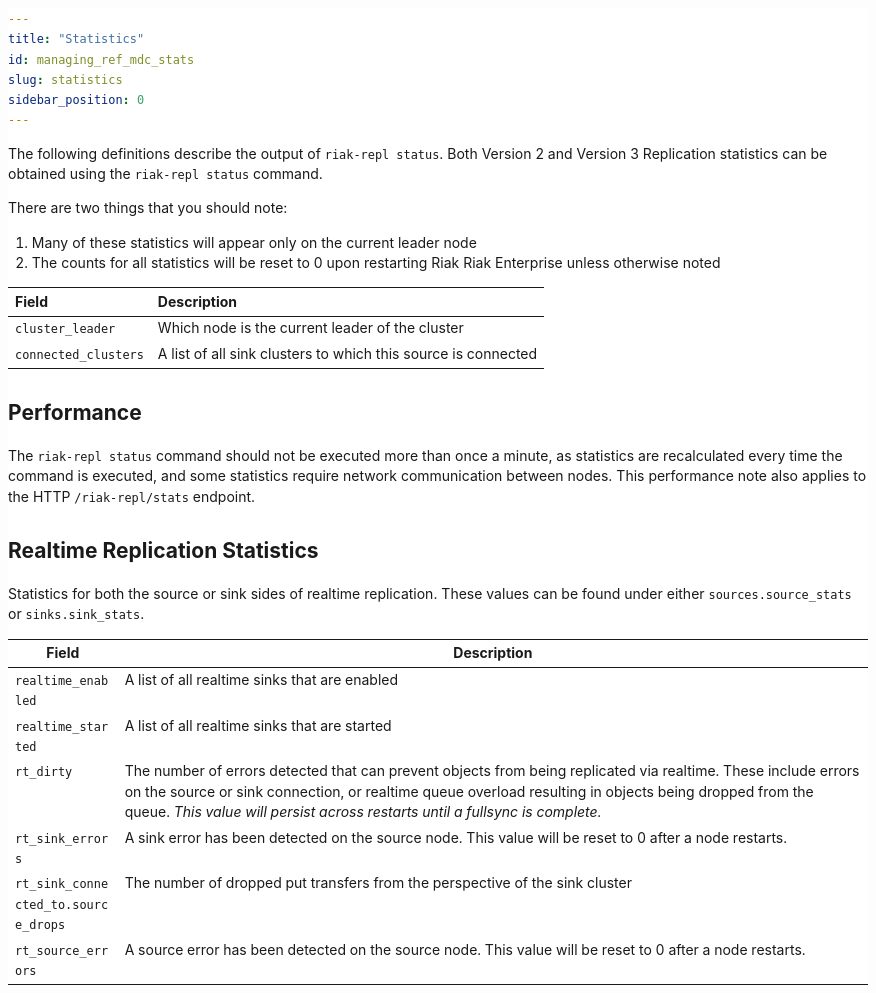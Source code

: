 ```yaml
---
title: "Statistics"
id: managing_ref_mdc_stats
slug: statistics
sidebar_position: 0
---
```


The following definitions describe the output of `riak-repl status`.
Both Version 2 and Version 3 Replication statistics can be obtained
using the `riak-repl status` command.

There are two things that you should note:

1. Many of these statistics will appear only on the current
   leader node
2. The counts for all statistics will be reset to 0 upon restarting Riak
   Riak Enterprise unless otherwise noted

| Field                | Description                                                   |
|:---------------------|:--------------------------------------------------------------|
| `cluster_leader`     | Which node is the current leader of the cluster               |
| `connected_clusters` | A list of all sink clusters to which this source is connected |

## Performance

The `riak-repl status` command should not be executed more than once a
minute, as statistics are recalculated every time the command is
executed, and some statistics require network communication between
nodes. This performance note also applies to the HTTP `/riak-repl/stats`
endpoint.

## Realtime Replication Statistics

Statistics for both the source or sink sides of realtime replication.
These values can be found under either `sources.source_stats` or
`sinks.sink_stats`.

| Field                               | Description                                                                                                                                                                                                                                                                                             |
|-------------------------------------|---------------------------------------------------------------------------------------------------------------------------------------------------------------------------------------------------------------------------------------------------------------------------------------------------------|
| `realtime_enabled`                  | A list of all realtime sinks that are enabled                                                                                                                                                                                                                                                           |
| `realtime_started`                  | A list of all realtime sinks that are started                                                                                                                                                                                                                                                           |
| `rt_dirty`                          | The number of errors detected that can prevent objects from being replicated via realtime. These include errors on the source or sink connection, or realtime queue overload resulting in objects being dropped from the queue. *This value will persist across restarts until a fullsync is complete.* |
| `rt_sink_errors`                    | A sink error has been detected on the source node. This value will be reset to 0 after a node restarts.                                                                                                                                                                                                 |
| `rt_sink_connected_to.source_drops` | The number of dropped put transfers from the perspective of the sink cluster                                                                                                                                                                                                                            |
| `rt_source_errors`                  | A source error has been detected on the source node. This value will be reset to 0 after a node restarts.                                                                                                                                                                                               |

